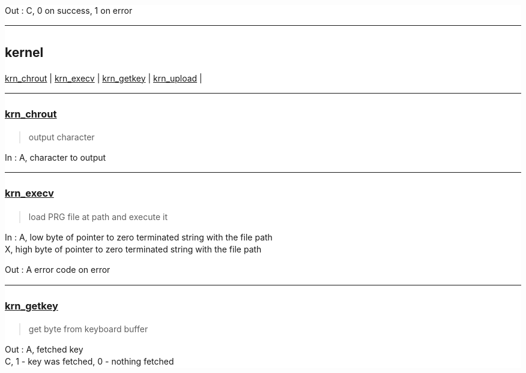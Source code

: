 
Out
: C, 0 on success, 1 on error


***


## kernel
[krn_chrout](#krn_chrout) | [krn_execv](#krn_execv) | [krn_getkey](#krn_getkey) | [krn_upload](#krn_upload) | 

***


### <a name="krn_chrout" target="_blank" href="https://github.com/Steckschwein/code/tree/master/../steckos/kernel//jumptable.asm#L13">krn_chrout</a>

> output character



In
: A, character to output



***

### <a name="krn_execv" target="_blank" href="https://github.com/Steckschwein/code/tree/master/../steckos/kernel//jumptable.asm#L24">krn_execv</a>

> load PRG file at path and execute it



In
: A, low byte of pointer to zero terminated string with the file path<br />X, high byte of pointer to zero terminated string with the file path


Out
: A error code on error


***

### <a name="krn_getkey" target="_blank" href="https://github.com/Steckschwein/code/tree/master/../steckos/kernel//jumptable.asm#L6">krn_getkey</a>

> get byte from keyboard buffer




Out
: A, fetched key<br />C, 1 - key was fetched, 0 - nothing fetched
